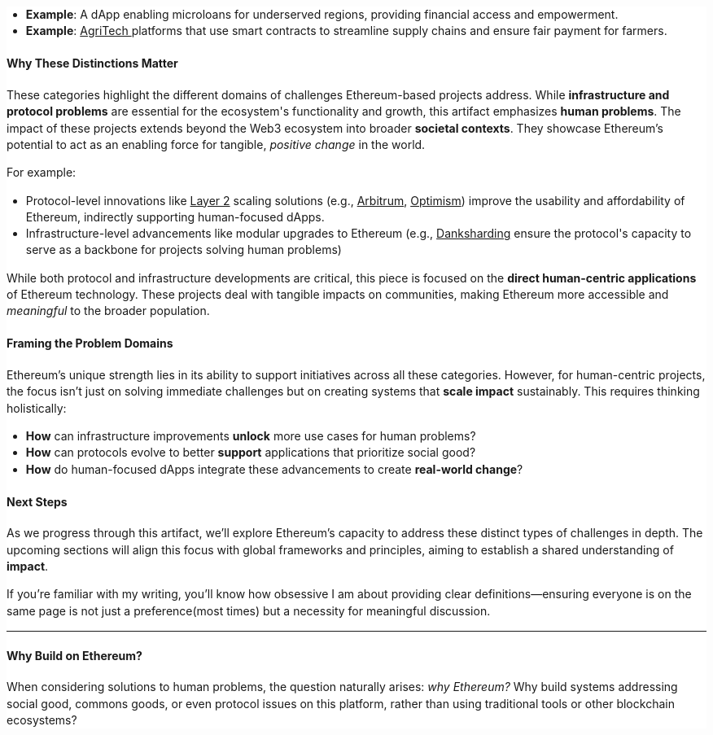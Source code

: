   - **Example**: A dApp enabling microloans for underserved regions, providing financial access and empowerment.
  - **Example**: [AgriTech ](https://agri-tech.io/)platforms that use smart contracts to streamline supply chains and ensure fair payment for farmers.

#### **Why These Distinctions Matter**

These categories highlight the different domains of challenges Ethereum-based projects address. While **infrastructure and protocol problems** are essential for the ecosystem's functionality and growth, this artifact emphasizes **human problems**. 
The impact of these projects extends beyond the Web3 ecosystem into broader **societal contexts**. They showcase Ethereum’s potential to act as an enabling force for tangible, *positive change* in the world.

For example:

- Protocol-level innovations like [Layer 2](https://chain.link/education-hub/what-is-layer-2) scaling solutions (e.g., [Arbitrum](https://arbitrum.io/), [Optimism](https://www.optimism.io/)) improve the usability and affordability of Ethereum, indirectly supporting human-focused dApps.
- Infrastructure-level advancements like modular upgrades to Ethereum (e.g., [Danksharding](https://ethereum.org/en/roadmap/danksharding/) ensure the protocol's capacity to serve as a backbone for projects solving human problems)

While both protocol and infrastructure developments are critical, this piece is focused on the **direct human-centric applications** of Ethereum technology. These projects deal with tangible impacts on communities, making Ethereum more accessible and *meaningful* to the broader population.

#### **Framing the Problem Domains**

Ethereum’s unique strength lies in its ability to support initiatives across all these categories. However, for human-centric projects, the focus isn’t just on solving immediate challenges but on creating systems that **scale impact** sustainably. This requires thinking holistically:

- **How** can infrastructure improvements **unlock** more use cases for human problems?
- **How** can protocols evolve to better **support** applications that prioritize social good?
- **How** do human-focused dApps integrate these advancements to create **real-world change**?
  

#### **Next Steps**

As we progress through this artifact, we’ll explore Ethereum’s capacity to address these distinct types of challenges in depth. The upcoming sections will align this focus with global frameworks and principles, aiming to establish a shared understanding of **impact**. 

If you’re familiar with my writing, you’ll know how obsessive I am about providing clear definitions—ensuring everyone is on the same page is not just a preference(most times) but a necessity for meaningful discussion.

---

#### **Why Build on Ethereum?**

When considering solutions to human problems, the question naturally arises: *why Ethereum?* Why build systems addressing social good, commons goods, or even protocol issues on this platform, rather than using traditional tools or other blockchain ecosystems?
